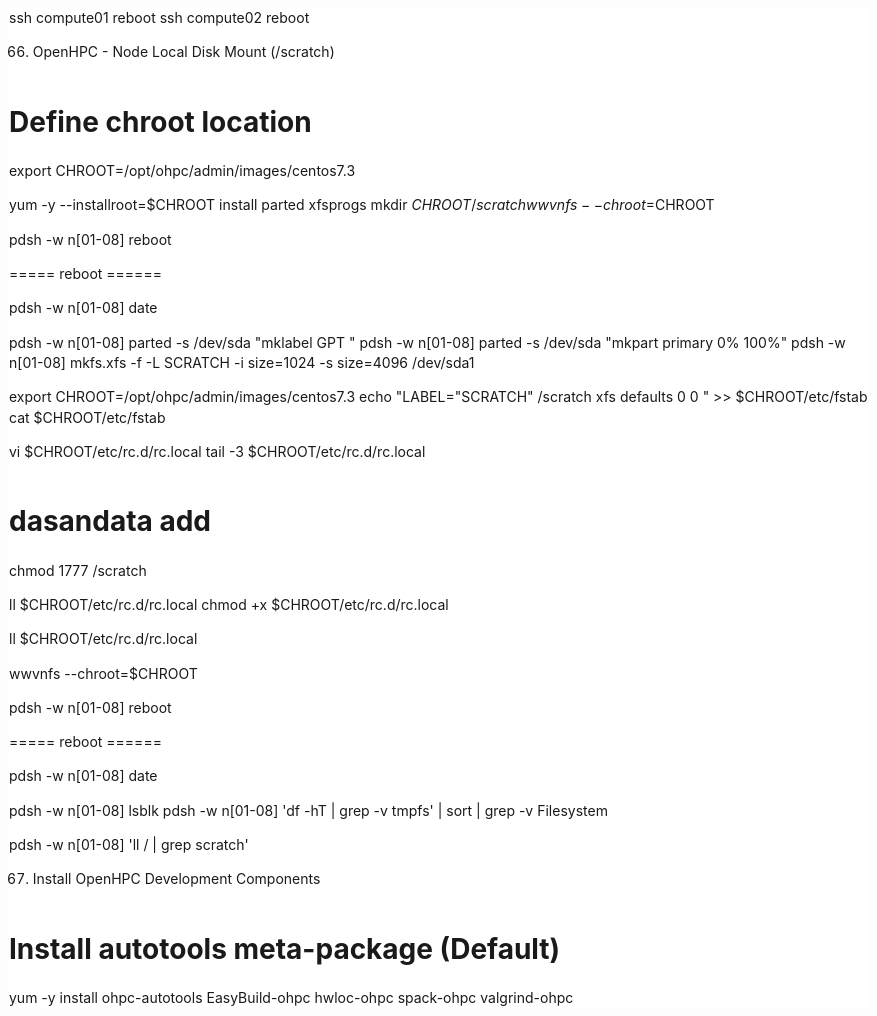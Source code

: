 ssh compute01 reboot
ssh compute02 reboot


66. OpenHPC -  Node Local Disk Mount (/scratch)


# Define chroot location
export CHROOT=/opt/ohpc/admin/images/centos7.3

yum -y --installroot=$CHROOT install parted xfsprogs
mkdir $CHROOT/scratch
wwvnfs --chroot=$CHROOT

pdsh -w n[01-08] reboot

===== reboot ======

pdsh -w n[01-08] date

pdsh -w n[01-08] parted  -s /dev/sda "mklabel  GPT "
pdsh -w n[01-08] parted  -s /dev/sda "mkpart primary 0% 100%"
pdsh -w n[01-08] mkfs.xfs  -f  -L SCRATCH   -i  size=1024  -s  size=4096   /dev/sda1


export CHROOT=/opt/ohpc/admin/images/centos7.3
echo "LABEL="SCRATCH"  /scratch   xfs  defaults  0 0 "  >>  $CHROOT/etc/fstab
cat $CHROOT/etc/fstab

vi $CHROOT/etc/rc.d/rc.local
tail -3 $CHROOT/etc/rc.d/rc.local
# dasandata add
chmod 1777 /scratch

ll $CHROOT/etc/rc.d/rc.local
chmod +x $CHROOT/etc/rc.d/rc.local

ll $CHROOT/etc/rc.d/rc.local

wwvnfs --chroot=$CHROOT

pdsh -w n[01-08] reboot

===== reboot ======

pdsh -w n[01-08] date

pdsh -w n[01-08] lsblk
pdsh -w n[01-08] 'df -hT | grep -v tmpfs' | sort | grep -v Filesystem

pdsh -w n[01-08] 'll / | grep scratch'



67.  Install OpenHPC Development Components

# Install autotools meta-package (Default)
yum -y  install ohpc-autotools EasyBuild-ohpc hwloc-ohpc spack-ohpc valgrind-ohpc

